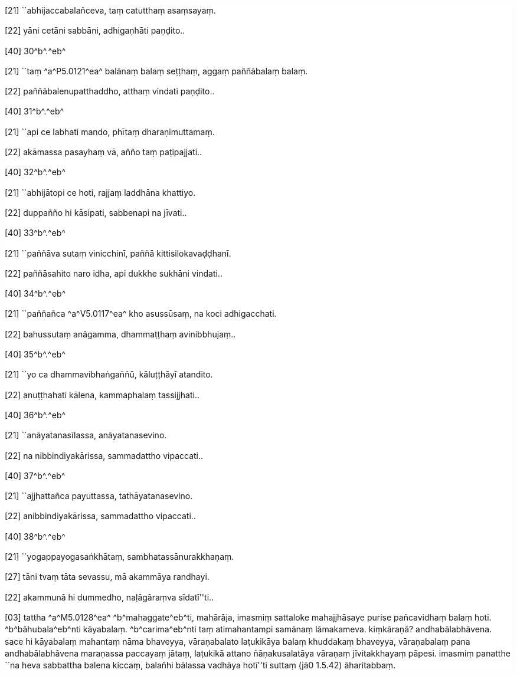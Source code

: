 [21] ``abhijaccabalañceva, taṃ catutthaṃ asaṃsayaṃ.

[22] yāni cetāni sabbāni, adhigaṇhāti paṇḍito..

[40] 30^b^.^eb^

[21] ``taṃ ^a^P5.0121^ea^ balānaṃ balaṃ seṭṭhaṃ, aggaṃ  paññābalaṃ balaṃ.

[22] paññābalenupatthaddho, atthaṃ vindati paṇḍito..

[40] 31^b^.^eb^

[21] ``api ce labhati mando, phītaṃ dharaṇimuttamaṃ.

[22] akāmassa pasayhaṃ vā, añño taṃ paṭipajjati..

[40] 32^b^.^eb^

[21] ``abhijātopi ce hoti, rajjaṃ laddhāna khattiyo.

[22] duppañño hi kāsipati, sabbenapi na jīvati..

[40] 33^b^.^eb^

[21] ``paññāva sutaṃ vinicchinī, paññā  kittisilokavaḍḍhanī.

[22] paññāsahito naro idha, api dukkhe sukhāni vindati..

[40] 34^b^.^eb^

[21] ``paññañca ^a^V5.0117^ea^ kho asussūsaṃ, na koci adhigacchati.

[22] bahussutaṃ anāgamma, dhammaṭṭhaṃ avinibbhujaṃ..

[40] 35^b^.^eb^

[21] ``yo ca dhammavibhaṅgaññū, kāluṭṭhāyī atandito.

[22] anuṭṭhahati kālena, kammaphalaṃ tassijjhati..

[40] 36^b^.^eb^

[21] ``anāyatanasīlassa, anāyatanasevino.

[22] na nibbindiyakārissa, sammadattho vipaccati..

[40] 37^b^.^eb^

[21] ``ajjhattañca payuttassa, tathāyatanasevino.

[22] anibbindiyakārissa, sammadattho vipaccati..

[40] 38^b^.^eb^

[21] ``yogappayogasaṅkhātaṃ, sambhatassānurakkhaṇaṃ.

[27] tāni tvaṃ tāta sevassu, mā akammāya randhayi.

[22] akammunā hi dummedho, naḷāgāraṃva sīdatī''ti..

[03] tattha ^a^M5.0128^ea^ ^b^mahaggate^eb^ti, mahārāja, imasmiṃ  sattaloke mahajjhāsaye purise pañcavidhaṃ balaṃ hoti.  ^b^bāhubala^eb^nti kāyabalaṃ. ^b^carima^eb^nti taṃ atimahantampi  samānaṃ lāmakameva. kiṃkāraṇā? andhabālabhāvena. sace hi  kāyabalaṃ mahantaṃ nāma bhaveyya, vāraṇabalato laṭukikāya balaṃ khuddakaṃ  bhaveyya, vāraṇabalaṃ pana andhabālabhāvena maraṇassa paccayaṃ jātaṃ,  laṭukikā attano ñāṇakusalatāya vāraṇaṃ jīvitakkhayaṃ pāpesi.  imasmiṃ panatthe ``na heva sabbattha balena kiccaṃ, balañhi bālassa  vadhāya hotī''ti suttaṃ (jā0 1.5.42) āharitabbaṃ.

